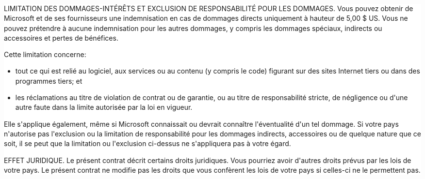 LIMITATION DES DOMMAGES-INTÉRÊTS ET EXCLUSION DE RESPONSABILITÉ POUR LES
DOMMAGES. Vous pouvez obtenir de Microsoft et de ses fournisseurs une
indemnisation en cas de dommages directs uniquement à hauteur de 5,00 \$
US. Vous ne pouvez prétendre à aucune indemnisation pour les autres
dommages, y compris les dommages spéciaux, indirects ou accessoires et
pertes de bénéfices.

Cette limitation concerne:

* tout ce qui est relié au logiciel, aux services ou au contenu (y
    compris le code) figurant sur des sites Internet tiers ou dans des
    programmes tiers; et

* les réclamations au titre de violation de contrat ou de garantie, ou
    au titre de responsabilité stricte, de négligence ou d'une autre faute
    dans la limite autorisée par la loi en vigueur.

Elle s'applique également, même si Microsoft connaissait ou devrait
connaître l'éventualité d'un tel dommage. Si votre pays n'autorise pas
l'exclusion ou la limitation de responsabilité pour les dommages
indirects, accessoires ou de quelque nature que ce soit, il se peut que
la limitation ou l'exclusion ci-dessus ne s'appliquera pas à votre
égard.

EFFET JURIDIQUE. Le présent contrat décrit certains droits juridiques.
Vous pourriez avoir d'autres droits prévus par les lois de votre pays.
Le présent contrat ne modifie pas les droits que vous confèrent les lois
de votre pays si celles-ci ne le permettent pas.
